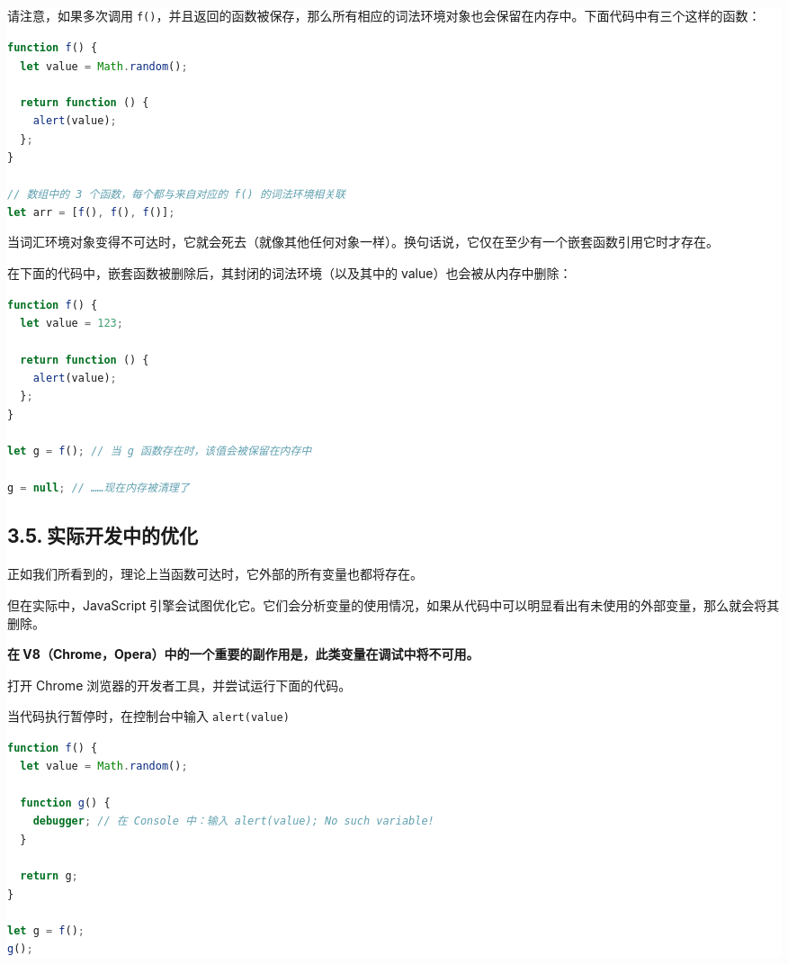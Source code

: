 请注意，如果多次调用 `f()`，并且返回的函数被保存，那么所有相应的词法环境对象也会保留在内存中。下面代码中有三个这样的函数：

```js
function f() {
  let value = Math.random();

  return function () {
    alert(value);
  };
}

// 数组中的 3 个函数，每个都与来自对应的 f() 的词法环境相关联
let arr = [f(), f(), f()];
```

当词汇环境对象变得不可达时，它就会死去（就像其他任何对象一样）。换句话说，它仅在至少有一个嵌套函数引用它时才存在。

在下面的代码中，嵌套函数被删除后，其封闭的词法环境（以及其中的 value）也会被从内存中删除：

```js
function f() {
  let value = 123;

  return function () {
    alert(value);
  };
}

let g = f(); // 当 g 函数存在时，该值会被保留在内存中

g = null; // ……现在内存被清理了
```

## 3.5. 实际开发中的优化

正如我们所看到的，理论上当函数可达时，它外部的所有变量也都将存在。

但在实际中，JavaScript 引擎会试图优化它。它们会分析变量的使用情况，如果从代码中可以明显看出有未使用的外部变量，那么就会将其删除。

**在 V8（Chrome，Opera）中的一个重要的副作用是，此类变量在调试中将不可用。**

打开 Chrome 浏览器的开发者工具，并尝试运行下面的代码。

当代码执行暂停时，在控制台中输入 `alert(value)`

```js
function f() {
  let value = Math.random();

  function g() {
    debugger; // 在 Console 中：输入 alert(value); No such variable!
  }

  return g;
}

let g = f();
g();
```
